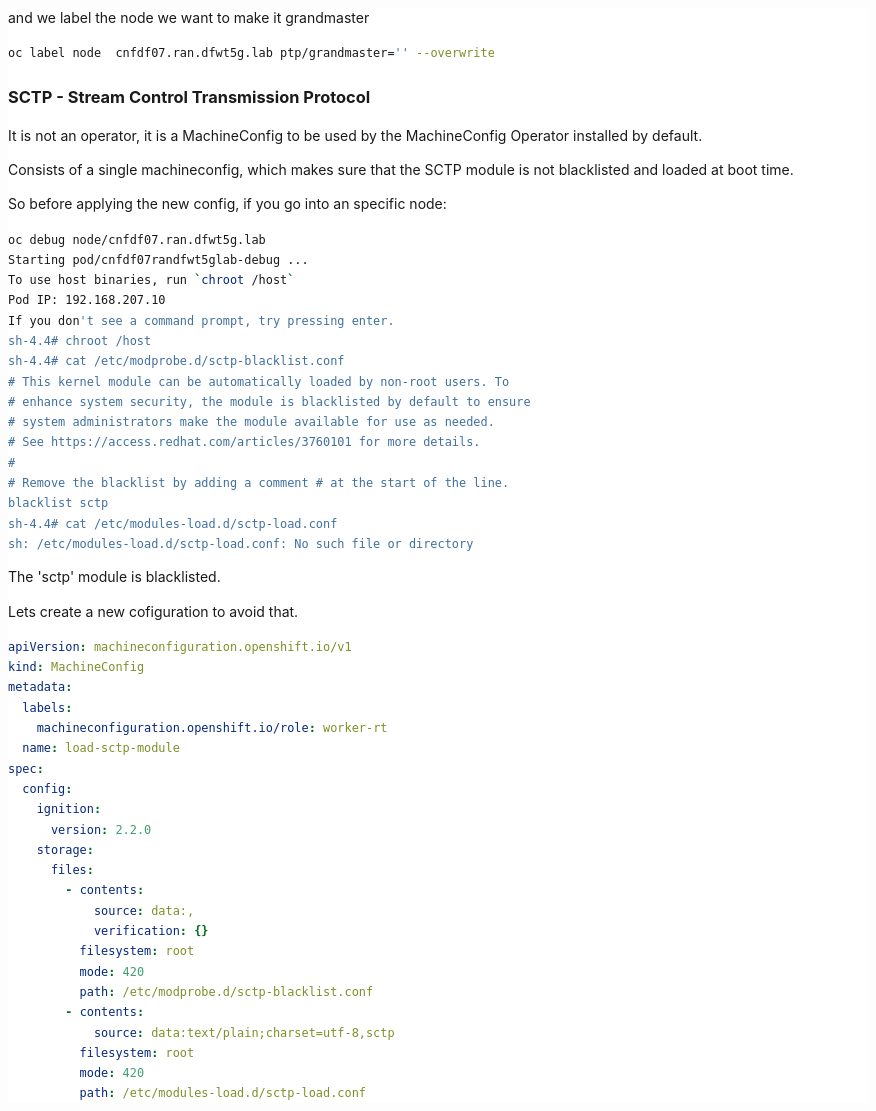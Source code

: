 and we label the node we want to make it grandmaster

```bash
oc label node  cnfdf07.ran.dfwt5g.lab ptp/grandmaster='' --overwrite
```

### SCTP - Stream Control Transmission Protocol

It is not an operator, it is a MachineConfig to be used by the MachineConfig Operator installed by default. 

Consists of a single machineconfig, which makes sure that the SCTP module is not blacklisted and loaded at boot time.

So before applying the new config, if you go into an specific node:

```bash
oc debug node/cnfdf07.ran.dfwt5g.lab
Starting pod/cnfdf07randfwt5glab-debug ...
To use host binaries, run `chroot /host`
Pod IP: 192.168.207.10
If you don't see a command prompt, try pressing enter.
sh-4.4# chroot /host
sh-4.4# cat /etc/modprobe.d/sctp-blacklist.conf 
# This kernel module can be automatically loaded by non-root users. To
# enhance system security, the module is blacklisted by default to ensure
# system administrators make the module available for use as needed.
# See https://access.redhat.com/articles/3760101 for more details.
#
# Remove the blacklist by adding a comment # at the start of the line.
blacklist sctp
sh-4.4# cat /etc/modules-load.d/sctp-load.conf
sh: /etc/modules-load.d/sctp-load.conf: No such file or directory
```

The 'sctp' module is blacklisted.

Lets create a new cofiguration to avoid that.

```yaml
apiVersion: machineconfiguration.openshift.io/v1
kind: MachineConfig
metadata:
  labels:
    machineconfiguration.openshift.io/role: worker-rt
  name: load-sctp-module
spec:
  config:
    ignition:
      version: 2.2.0
    storage:
      files:
        - contents:
            source: data:,
            verification: {}
          filesystem: root
          mode: 420
          path: /etc/modprobe.d/sctp-blacklist.conf
        - contents:
            source: data:text/plain;charset=utf-8,sctp
          filesystem: root
          mode: 420
          path: /etc/modules-load.d/sctp-load.conf
```
